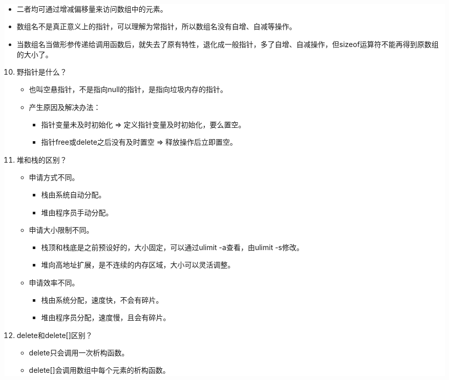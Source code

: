    - 二者均可通过增减偏移量来访问数组中的元素。

   - 数组名不是真正意义上的指针，可以理解为常指针，所以数组名没有自增、自减等操作。

   - 当数组名当做形参传递给调用函数后，就失去了原有特性，退化成一般指针，多了自增、自减操作，但sizeof运算符不能再得到原数组的大小了。

10. 野指针是什么？

    - 也叫空悬指针，不是指向null的指针，是指向垃圾内存的指针。

    - 产生原因及解决办法：
      - 指针变量未及时初始化 => 定义指针变量及时初始化，要么置空。

      - 指针free或delete之后没有及时置空 => 释放操作后立即置空。

11. 堆和栈的区别？

    - 申请方式不同。

      - 栈由系统自动分配。

      - 堆由程序员手动分配。

    - 申请大小限制不同。

      - 栈顶和栈底是之前预设好的，大小固定，可以通过ulimit -a查看，由ulimit -s修改。

      - 堆向高地址扩展，是不连续的内存区域，大小可以灵活调整。

    - 申请效率不同。

      - 栈由系统分配，速度快，不会有碎片。

      - 堆由程序员分配，速度慢，且会有碎片。

12. delete和delete[]区别？

    - delete只会调用一次析构函数。

    - delete[]会调用数组中每个元素的析构函数。


## 